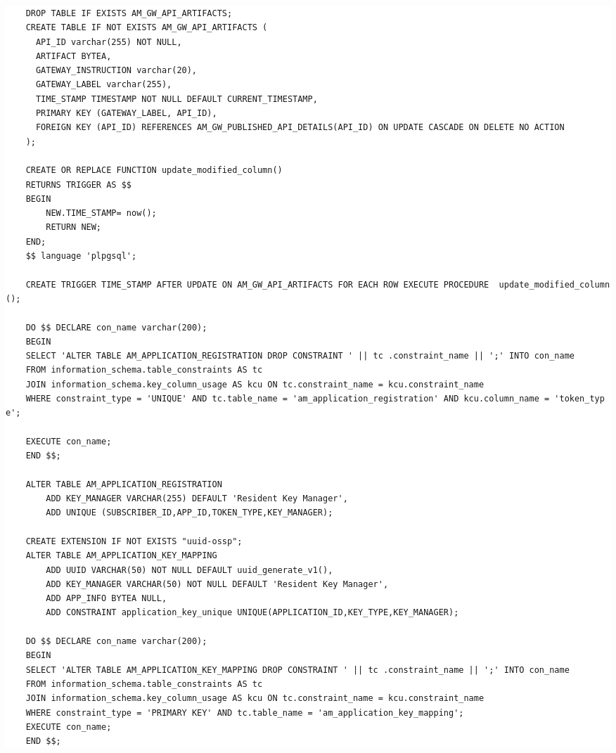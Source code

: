         DROP TABLE IF EXISTS AM_GW_API_ARTIFACTS;
        CREATE TABLE IF NOT EXISTS AM_GW_API_ARTIFACTS (
          API_ID varchar(255) NOT NULL,
          ARTIFACT BYTEA,
          GATEWAY_INSTRUCTION varchar(20),
          GATEWAY_LABEL varchar(255),
          TIME_STAMP TIMESTAMP NOT NULL DEFAULT CURRENT_TIMESTAMP,
          PRIMARY KEY (GATEWAY_LABEL, API_ID),
          FOREIGN KEY (API_ID) REFERENCES AM_GW_PUBLISHED_API_DETAILS(API_ID) ON UPDATE CASCADE ON DELETE NO ACTION
        );
        
        CREATE OR REPLACE FUNCTION update_modified_column()
        RETURNS TRIGGER AS $$
        BEGIN
            NEW.TIME_STAMP= now();
            RETURN NEW;
        END;
        $$ language 'plpgsql';
        
        CREATE TRIGGER TIME_STAMP AFTER UPDATE ON AM_GW_API_ARTIFACTS FOR EACH ROW EXECUTE PROCEDURE  update_modified_column();
        
        DO $$ DECLARE con_name varchar(200);
        BEGIN
        SELECT 'ALTER TABLE AM_APPLICATION_REGISTRATION DROP CONSTRAINT ' || tc .constraint_name || ';' INTO con_name
        FROM information_schema.table_constraints AS tc
        JOIN information_schema.key_column_usage AS kcu ON tc.constraint_name = kcu.constraint_name
        WHERE constraint_type = 'UNIQUE' AND tc.table_name = 'am_application_registration' AND kcu.column_name = 'token_type';
        
        EXECUTE con_name;
        END $$;
        
        ALTER TABLE AM_APPLICATION_REGISTRATION
            ADD KEY_MANAGER VARCHAR(255) DEFAULT 'Resident Key Manager',
            ADD UNIQUE (SUBSCRIBER_ID,APP_ID,TOKEN_TYPE,KEY_MANAGER);
        
        CREATE EXTENSION IF NOT EXISTS "uuid-ossp";
        ALTER TABLE AM_APPLICATION_KEY_MAPPING
            ADD UUID VARCHAR(50) NOT NULL DEFAULT uuid_generate_v1(),
            ADD KEY_MANAGER VARCHAR(50) NOT NULL DEFAULT 'Resident Key Manager',
            ADD APP_INFO BYTEA NULL,
            ADD CONSTRAINT application_key_unique UNIQUE(APPLICATION_ID,KEY_TYPE,KEY_MANAGER);
        
        DO $$ DECLARE con_name varchar(200);
        BEGIN
        SELECT 'ALTER TABLE AM_APPLICATION_KEY_MAPPING DROP CONSTRAINT ' || tc .constraint_name || ';' INTO con_name
        FROM information_schema.table_constraints AS tc
        JOIN information_schema.key_column_usage AS kcu ON tc.constraint_name = kcu.constraint_name
        WHERE constraint_type = 'PRIMARY KEY' AND tc.table_name = 'am_application_key_mapping';
        EXECUTE con_name;
        END $$;
        